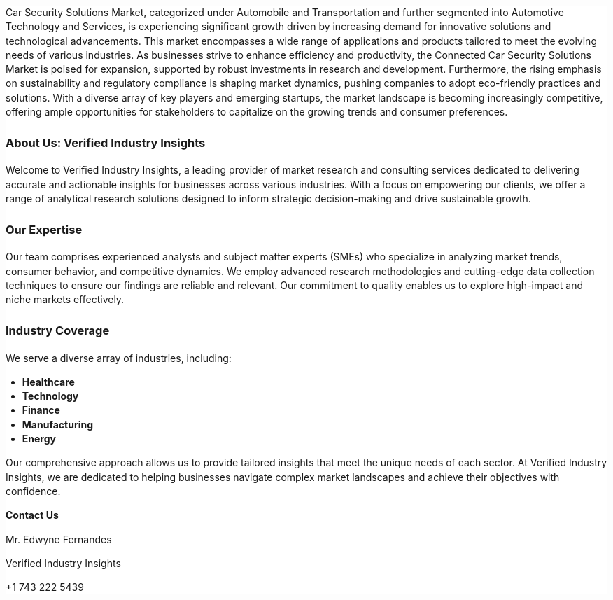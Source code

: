 Car Security Solutions Market, categorized under Automobile and Transportation and further segmented into Automotive Technology and Services, is experiencing significant growth driven by increasing demand for innovative solutions and technological advancements. This market encompasses a wide range of applications and products tailored to meet the evolving needs of various industries. As businesses strive to enhance efficiency and productivity, the Connected Car Security Solutions Market is poised for expansion, supported by robust investments in research and development. Furthermore, the rising emphasis on sustainability and regulatory compliance is shaping market dynamics, pushing companies to adopt eco-friendly practices and solutions. With a diverse array of key players and emerging startups, the market landscape is becoming increasingly competitive, offering ample opportunities for stakeholders to capitalize on the growing trends and consumer preferences.</p><h3>About Us: Verified Industry Insights</h3><p>Welcome to Verified Industry Insights, a leading provider of market research and consulting services dedicated to delivering accurate and actionable insights for businesses across various industries. With a focus on empowering our clients, we offer a range of analytical research solutions designed to inform strategic decision-making and drive sustainable growth.</p><h3>Our Expertise</h3><p>Our team comprises experienced analysts and subject matter experts (SMEs) who specialize in analyzing market trends, consumer behavior, and competitive dynamics. We employ advanced research methodologies and cutting-edge data collection techniques to ensure our findings are reliable and relevant. Our commitment to quality enables us to explore high-impact and niche markets effectively.</p><h3>Industry Coverage</h3><p>We serve a diverse array of industries, including:</p><ul><li><strong>Healthcare</strong></li><li><strong>Technology</strong></li><li><strong>Finance</strong></li><li><strong>Manufacturing</strong></li><li><strong>Energy</strong></li></ul><p>Our comprehensive approach allows us to provide tailored insights that meet the unique needs of each sector. At Verified Industry Insights, we are dedicated to helping businesses navigate complex market landscapes and achieve their objectives with confidence.</p><p><strong>Contact Us</strong></p><p>Mr. Edwyne Fernandes</p><p><a href="https://www.verifiedindustryinsights.com/">Verified Industry Insights</a></p><p>+1 743 222 5439</p>
